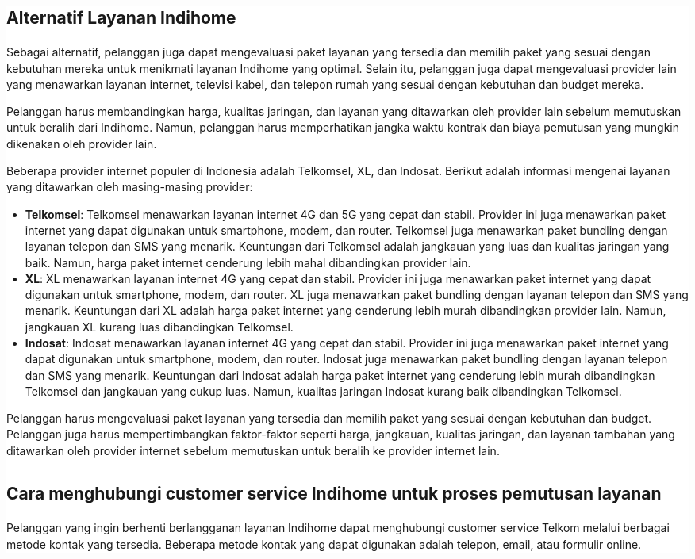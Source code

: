 
Alternatif Layanan Indihome
---------------------------






Sebagai alternatif, pelanggan juga dapat mengevaluasi paket layanan yang tersedia dan memilih paket yang sesuai dengan kebutuhan mereka untuk menikmati layanan Indihome yang optimal. Selain itu, pelanggan juga dapat mengevaluasi provider lain yang menawarkan layanan internet, televisi kabel, dan telepon rumah yang sesuai dengan kebutuhan dan budget mereka.


Pelanggan harus membandingkan harga, kualitas jaringan, dan layanan yang ditawarkan oleh provider lain sebelum memutuskan untuk beralih dari Indihome. Namun, pelanggan harus memperhatikan jangka waktu kontrak dan biaya pemutusan yang mungkin dikenakan oleh provider lain.


Beberapa provider internet populer di Indonesia adalah Telkomsel, XL, dan Indosat. Berikut adalah informasi mengenai layanan yang ditawarkan oleh masing-masing provider:


* **Telkomsel**: Telkomsel menawarkan layanan internet 4G dan 5G yang cepat dan stabil. Provider ini juga menawarkan paket internet yang dapat digunakan untuk smartphone, modem, dan router. Telkomsel juga menawarkan paket bundling dengan layanan telepon dan SMS yang menarik. Keuntungan dari Telkomsel adalah jangkauan yang luas dan kualitas jaringan yang baik. Namun, harga paket internet cenderung lebih mahal dibandingkan provider lain.
* **XL**: XL menawarkan layanan internet 4G yang cepat dan stabil. Provider ini juga menawarkan paket internet yang dapat digunakan untuk smartphone, modem, dan router. XL juga menawarkan paket bundling dengan layanan telepon dan SMS yang menarik. Keuntungan dari XL adalah harga paket internet yang cenderung lebih murah dibandingkan provider lain. Namun, jangkauan XL kurang luas dibandingkan Telkomsel.
* **Indosat**: Indosat menawarkan layanan internet 4G yang cepat dan stabil. Provider ini juga menawarkan paket internet yang dapat digunakan untuk smartphone, modem, dan router. Indosat juga menawarkan paket bundling dengan layanan telepon dan SMS yang menarik. Keuntungan dari Indosat adalah harga paket internet yang cenderung lebih murah dibandingkan Telkomsel dan jangkauan yang cukup luas. Namun, kualitas jaringan Indosat kurang baik dibandingkan Telkomsel.


Pelanggan harus mengevaluasi paket layanan yang tersedia dan memilih paket yang sesuai dengan kebutuhan dan budget. Pelanggan juga harus mempertimbangkan faktor-faktor seperti harga, jangkauan, kualitas jaringan, dan layanan tambahan yang ditawarkan oleh provider internet sebelum memutuskan untuk beralih ke provider internet lain.






Cara menghubungi customer service Indihome untuk proses pemutusan layanan
-------------------------------------------------------------------------






Pelanggan yang ingin berhenti berlangganan layanan Indihome dapat menghubungi customer service Telkom melalui berbagai metode kontak yang tersedia. Beberapa metode kontak yang dapat digunakan adalah telepon, email, atau formulir online.
